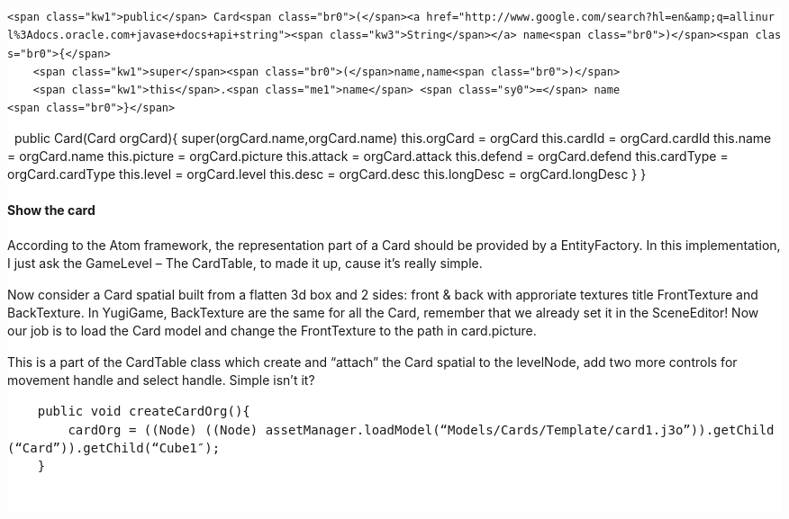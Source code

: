     <span class="kw1">public</span> Card<span class="br0">(</span><a href="http://www.google.com/search?hl=en&amp;q=allinurl%3Adocs.oracle.com+javase+docs+api+string"><span class="kw3">String</span></a> name<span class="br0">)</span><span class="br0">{</span>
        <span class="kw1">super</span><span class="br0">(</span>name,name<span class="br0">)</span>
        <span class="kw1">this</span>.<span class="me1">name</span> <span class="sy0">=</span> name
    <span class="br0">}</span>
 
    <span class="kw1">public</span> Card<span class="br0">(</span>Card orgCard<span class="br0">)</span><span class="br0">{</span>
        <span class="kw1">super</span><span class="br0">(</span>orgCard.<span class="me1">name</span>,orgCard.<span class="me1">name</span><span class="br0">)</span>
        <span class="kw1">this</span>.<span class="me1">orgCard</span> <span class="sy0">=</span> orgCard
        <span class="kw1">this</span>.<span class="me1">cardId</span> <span class="sy0">=</span> orgCard.<span class="me1">cardId</span>
        <span class="kw1">this</span>.<span class="me1">name</span> <span class="sy0">=</span> orgCard.<span class="me1">name</span>
        <span class="kw1">this</span>.<span class="me1">picture</span> <span class="sy0">=</span> orgCard.<span class="me1">picture</span>
        <span class="kw1">this</span>.<span class="me1">attack</span> <span class="sy0">=</span> orgCard.<span class="me1">attack</span>
        <span class="kw1">this</span>.<span class="me1">defend</span> <span class="sy0">=</span> orgCard.<span class="me1">defend</span>
        <span class="kw1">this</span>.<span class="me1">cardType</span> <span class="sy0">=</span> orgCard.<span class="me1">cardType</span>
        <span class="kw1">this</span>.<span class="me1">level</span> <span class="sy0">=</span> orgCard.<span class="me1">level</span>
        <span class="kw1">this</span>.<span class="me1">desc</span> <span class="sy0">=</span> orgCard.<span class="me1">desc</span>
        <span class="kw1">this</span>.<span class="me1">longDesc</span> <span class="sy0">=</span> orgCard.<span class="me1">longDesc</span>
    <span class="br0">}</span>
<span class="br0">}</span></pre>

</div>

<h4 id="show_the_card">Show the card</h4>
<div class="level4">

<p>
According to the Atom framework, the representation part of a Card should be provided by a EntityFactory. In this implementation, I just ask the GameLevel – The CardTable, to made it up, cause it’s really simple.
</p>

<p>
Now consider a Card spatial built from a flatten 3d box and 2 sides: front &amp; back with approriate textures title FrontTexture and BackTexture. In YugiGame, BackTexture are the same for all the Card, remember that we already set it in the SceneEditor! Now our job is to load the Card model and change the FrontTexture to the path in card.picture.
</p>

<p>
This is a part of the CardTable class which create and “attach” the Card spatial to the levelNode, add two more controls for movement handle and select handle. Simple isn’t it?
</p>
<pre class="code java">    <span class="kw1">public</span> <span class="kw4">void</span> createCardOrg<span class="br0">(</span><span class="br0">)</span><span class="br0">{</span>
        cardOrg <span class="sy0">=</span> <span class="br0">(</span><span class="br0">(</span>Node<span class="br0">)</span> <span class="br0">(</span><span class="br0">(</span>Node<span class="br0">)</span> assetManager.<span class="me1">loadModel</span><span class="br0">(</span>“Models<span class="sy0">/</span>Cards<span class="sy0">/</span>Template<span class="sy0">/</span>card1.<span class="me1">j3o</span>”<span class="br0">)</span><span class="br0">)</span>.<span class="me1">getChild</span><span class="br0">(</span>“Card”<span class="br0">)</span><span class="br0">)</span>.<span class="me1">getChild</span><span class="br0">(</span>“Cube1″<span class="br0">)</span><span class="sy0">;</span>
    <span class="br0">}</span>